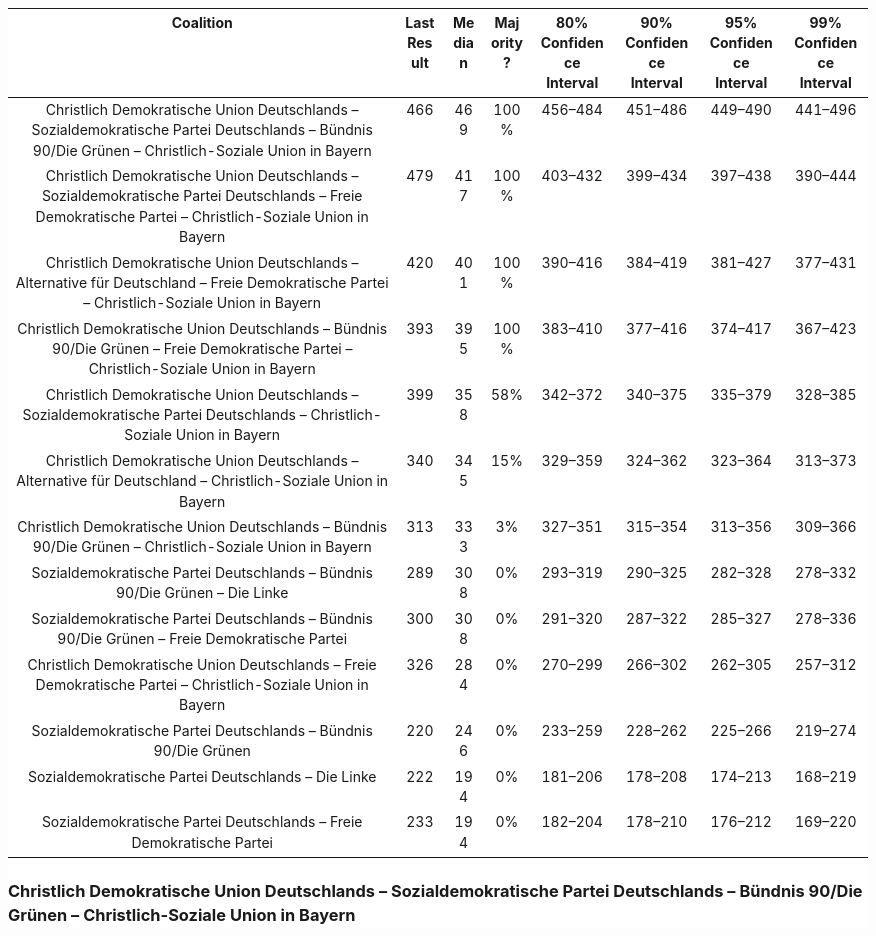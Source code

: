 | Coalition | Last Result | Median | Majority? | 80% Confidence Interval | 90% Confidence Interval | 95% Confidence Interval | 99% Confidence Interval |
|:---------:|:-----------:|:------:|:---------:|:-----------------------:|:-----------------------:|:-----------------------:|:-----------------------:|
| Christlich Demokratische Union Deutschlands – Sozialdemokratische Partei Deutschlands – Bündnis 90/Die Grünen – Christlich-Soziale Union in Bayern | 466 | 469 | 100% | 456–484 | 451–486 | 449–490 | 441–496 |
| Christlich Demokratische Union Deutschlands – Sozialdemokratische Partei Deutschlands – Freie Demokratische Partei – Christlich-Soziale Union in Bayern | 479 | 417 | 100% | 403–432 | 399–434 | 397–438 | 390–444 |
| Christlich Demokratische Union Deutschlands – Alternative für Deutschland – Freie Demokratische Partei – Christlich-Soziale Union in Bayern | 420 | 401 | 100% | 390–416 | 384–419 | 381–427 | 377–431 |
| Christlich Demokratische Union Deutschlands – Bündnis 90/Die Grünen – Freie Demokratische Partei – Christlich-Soziale Union in Bayern | 393 | 395 | 100% | 383–410 | 377–416 | 374–417 | 367–423 |
| Christlich Demokratische Union Deutschlands – Sozialdemokratische Partei Deutschlands – Christlich-Soziale Union in Bayern | 399 | 358 | 58% | 342–372 | 340–375 | 335–379 | 328–385 |
| Christlich Demokratische Union Deutschlands – Alternative für Deutschland – Christlich-Soziale Union in Bayern | 340 | 345 | 15% | 329–359 | 324–362 | 323–364 | 313–373 |
| Christlich Demokratische Union Deutschlands – Bündnis 90/Die Grünen – Christlich-Soziale Union in Bayern | 313 | 333 | 3% | 327–351 | 315–354 | 313–356 | 309–366 |
| Sozialdemokratische Partei Deutschlands – Bündnis 90/Die Grünen – Die Linke | 289 | 308 | 0% | 293–319 | 290–325 | 282–328 | 278–332 |
| Sozialdemokratische Partei Deutschlands – Bündnis 90/Die Grünen – Freie Demokratische Partei | 300 | 308 | 0% | 291–320 | 287–322 | 285–327 | 278–336 |
| Christlich Demokratische Union Deutschlands – Freie Demokratische Partei – Christlich-Soziale Union in Bayern | 326 | 284 | 0% | 270–299 | 266–302 | 262–305 | 257–312 |
| Sozialdemokratische Partei Deutschlands – Bündnis 90/Die Grünen | 220 | 246 | 0% | 233–259 | 228–262 | 225–266 | 219–274 |
| Sozialdemokratische Partei Deutschlands – Die Linke | 222 | 194 | 0% | 181–206 | 178–208 | 174–213 | 168–219 |
| Sozialdemokratische Partei Deutschlands – Freie Demokratische Partei | 233 | 194 | 0% | 182–204 | 178–210 | 176–212 | 169–220 |

### Christlich Demokratische Union Deutschlands – Sozialdemokratische Partei Deutschlands – Bündnis 90/Die Grünen – Christlich-Soziale Union in Bayern
